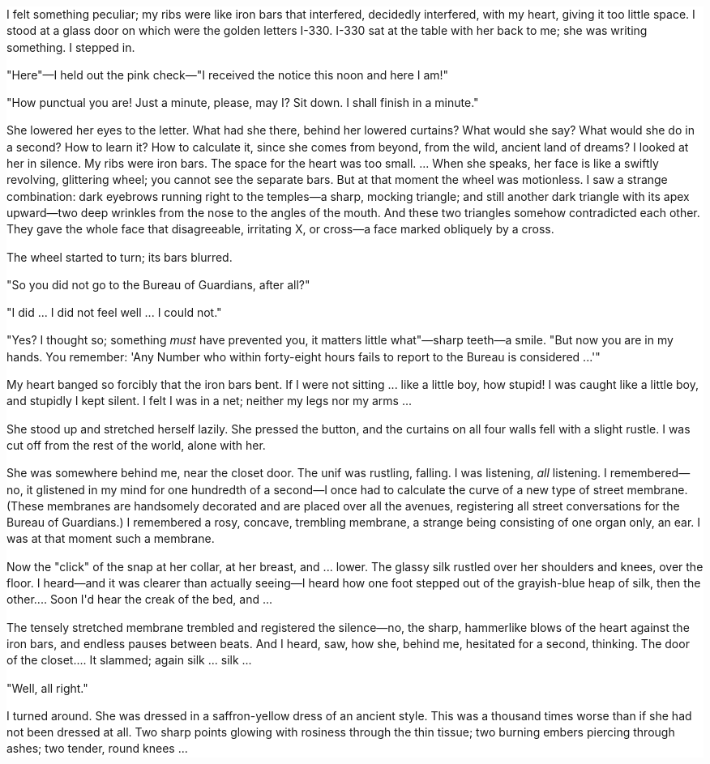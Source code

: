 I felt something peculiar; my ribs were like iron bars that interfered, decidedly interfered, with my heart, giving it too little space. I stood at a glass door on which were the golden letters I-330. I-330 sat at the table with her back to me; she was writing something. I stepped in.

"Here"—I held out the pink check—"I received the notice this noon and here I am!"

"How punctual you are! Just a minute, please, may I? Sit down. I shall finish in a minute."

She lowered her eyes to the letter. What had she there, behind her lowered curtains? What would she say? What would she do in a second? How to learn it? How to calculate it, since she comes from beyond, from the wild, ancient land of dreams? I looked at her in silence. My ribs were iron bars. The space for the heart was too small. ... When she speaks, her face is like a swiftly revolving, glittering wheel; you cannot see the separate bars. But at that moment the wheel was motionless. I saw a strange combination: dark eyebrows running right to the temples—a sharp, mocking triangle; and still another dark triangle with its apex upward—two deep wrinkles from the nose to the angles of the mouth. And these two triangles somehow contradicted each other. They gave the whole face that disagreeable, irritating X, or cross—a face marked obliquely by a cross.

The wheel started to turn; its bars blurred.

"So you did not go to the Bureau of Guardians, after all?"

"I did ... I did not feel well ... I could not."

"Yes? I thought so; something _must_ have prevented you, it matters little what"—sharp teeth—a smile. "But now you are in my hands. You remember: 'Any Number who within forty-eight hours fails to report to the Bureau is considered ...'"

My heart banged so forcibly that the iron bars bent. If I were not sitting ... like a little boy, how stupid! I was caught like a little boy, and stupidly I kept silent. I felt I was in a net; neither my legs nor my arms ...

She stood up and stretched herself lazily. She pressed the button, and the curtains on all four walls fell with a slight rustle. I was cut off from the rest of the world, alone with her.

She was somewhere behind me, near the closet door. The unif was rustling, falling. I was listening, _all_ listening. I remembered—no, it glistened in my mind for one hundredth of a second—I once had to calculate the curve of a new type of street membrane. (These membranes are handsomely decorated and are placed over all the avenues, registering all street conversations for the Bureau of Guardians.) I remembered a rosy, concave, trembling membrane, a strange being consisting of one organ only, an ear. I was at that moment such a membrane.

Now the "click" of the snap at her collar, at her breast, and ... lower. The glassy silk rustled over her shoulders and knees, over the floor. I heard—and it was clearer than actually seeing—I heard how one foot stepped out of the grayish-blue heap of silk, then the other.... Soon I'd hear the creak of the bed, and ...

The tensely stretched membrane trembled and registered the silence—no, the sharp, hammerlike blows of the heart against the iron bars, and endless pauses between beats. And I heard, saw, how she, behind me, hesitated for a second, thinking. The door of the closet.... It slammed; again silk ... silk ...

"Well, all right."

I turned around. She was dressed in a saffron-yellow dress of an ancient style. This was a thousand times worse than if she had not been dressed at all. Two sharp points glowing with rosiness through the thin tissue; two burning embers piercing through ashes; two tender, round knees ...
